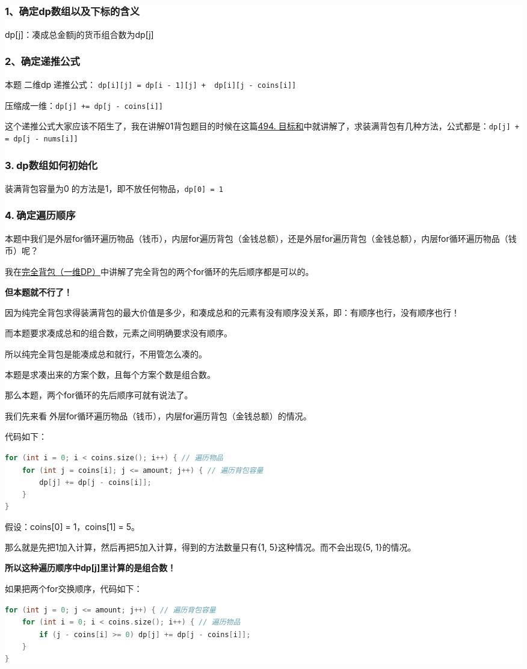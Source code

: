 ### 1、确定dp数组以及下标的含义 

dp[j]：凑成总金额j的货币组合数为dp[j]

### 2、确定递推公式

本题 二维dp 递推公式： `dp[i][j] = dp[i - 1][j] +  dp[i][j - coins[i]]` 

压缩成一维：`dp[j] += dp[j - coins[i]]` 

这个递推公式大家应该不陌生了，我在讲解01背包题目的时候在这篇[494. 目标和](https://programmercarl.com/0494.目标和.html)中就讲解了，求装满背包有几种方法，公式都是：`dp[j] += dp[j - nums[i]]`

### 3. dp数组如何初始化 

装满背包容量为0 的方法是1，即不放任何物品，`dp[0] = 1`

### 4. 确定遍历顺序 


本题中我们是外层for循环遍历物品（钱币），内层for遍历背包（金钱总额），还是外层for遍历背包（金钱总额），内层for循环遍历物品（钱币）呢？

我在[完全背包（一维DP）](背包问题完全背包一维.md)中讲解了完全背包的两个for循环的先后顺序都是可以的。

**但本题就不行了！**

因为纯完全背包求得装满背包的最大价值是多少，和凑成总和的元素有没有顺序没关系，即：有顺序也行，没有顺序也行！

而本题要求凑成总和的组合数，元素之间明确要求没有顺序。

所以纯完全背包是能凑成总和就行，不用管怎么凑的。

本题是求凑出来的方案个数，且每个方案个数是组合数。

那么本题，两个for循环的先后顺序可就有说法了。

我们先来看 外层for循环遍历物品（钱币），内层for遍历背包（金钱总额）的情况。

代码如下：

```CPP
for (int i = 0; i < coins.size(); i++) { // 遍历物品
    for (int j = coins[i]; j <= amount; j++) { // 遍历背包容量
        dp[j] += dp[j - coins[i]];
    }
}
```

假设：coins[0] = 1，coins[1] = 5。

那么就是先把1加入计算，然后再把5加入计算，得到的方法数量只有{1, 5}这种情况。而不会出现{5, 1}的情况。

**所以这种遍历顺序中dp[j]里计算的是组合数！**

如果把两个for交换顺序，代码如下：

```CPP
for (int j = 0; j <= amount; j++) { // 遍历背包容量
    for (int i = 0; i < coins.size(); i++) { // 遍历物品
        if (j - coins[i] >= 0) dp[j] += dp[j - coins[i]];
    }
}
```
